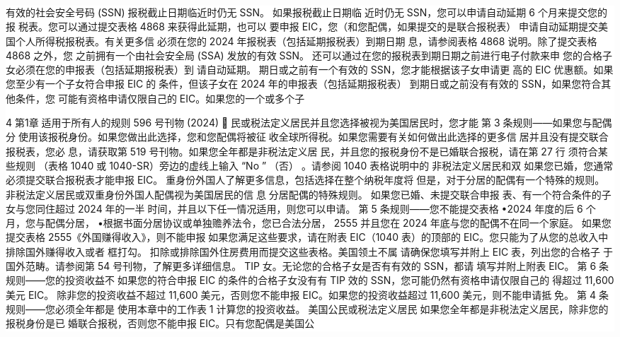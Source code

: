有效的社会安全号码 (SSN)                              报税截止日期临近时仍无 SSN。 如果报税截止日期临
                                            近时仍无 SSN，您可以申请自动延期 6 个月来提交您的报
                                            税表。您可以通过提交表格 4868 来获得此延期，也可以
要申报 EIC，您（和您配偶，如果提交的是联合报税表）
                                            申请自动延期提交美国个人所得税报税表。有关更多信
必须在您的 2024 年报税表（包括延期报税表）到期日期
                                            息，请参阅表格 4868 说明。除了提交表格 4868 之外，您
之前拥有一个由社会安全局 (SSA) 发放的有效 SSN。
                                            还可以通过在您的报税表到期日期之前进行电子付款来申
 您的合格子女必须在您的申报表（包括延期报税表）到                   请自动延期。
期日或之前有一个有效的 SSN，您才能根据该子女申请更
高的 EIC 优惠额。如果您至少有一个子女符合申报 EIC 的
条件，但该子女在 2024 年的申报表（包括延期报税表）
到期日或之前没有有效的 SSN，如果您符合其他条件，您
可能有资格申请仅限自己的 EIC。如果您的一个或多个子

4                              第1章    适用于所有人的规则                           596 号刊物 (2024)
                                 民或税法定义居民并且您选择被视为美国居民时，您才能
第 3 条规则——如果您与配偶分                 使用该报税身份。如果您做出此选择，您和您配偶将被征
                                 收全球所得税。如果您需要有关如何做出此选择的更多信
居并且没有提交联合报税表，您必                  息，请获取第 519 号刊物。如果您全年都是非税法定义居
                                 民，并且您的报税身份不是已婚联合报税，请在第 27 行
须符合某些规则                          （表格 1040 或 1040-SR）旁边的虚线上输入 “No ”
                                 （否） 。请参阅 1040 表格说明中的 非税法定义居民和双
如果您已婚，您通常必须提交联合报税表才能申报 EIC。      重身份外国人了解更多信息，包括选择在整个纳税年度将
但是，对于分居的配偶有一个特殊的规则。              非税法定义居民或双重身份外国人配偶视为美国居民的信
                                 息
分居配偶的特殊规则。 如果您已婚、未提交联合申报
表、有一个符合条件的子女与您同住超过 2024 年的一半
时间，并且以下任一情况适用，则您可以申请。            第 5 条规则——您不能提交表格
 •2024 年度的后 6 个月，您与配偶分居，
 •根据书面分居协议或单独赡养法令，您已合法分居，
                                 2555
  并且您在 2024 年底与您的配偶不在同一个家庭。      如果您提交表格 2555《外国赚得收入》，则不能申报
如果您满足这些要求，请在附表 EIC（1040 表）的顶部的   EIC。您只能为了从您的总收入中排除国外赚得收入或者
框打勾。                             扣除或排除国外住房费用而提交这些表格。美国领土不属
      请确保您填写并附上 EIC 表，列出您的合格子    于国外范畴。请参阅第 54 号刊物，了解更多详细信息。
TIP 女。无论您的合格子女是否有有效的 SSN，都请
      填写并附上附表 EIC。
                                 第 6 条规则——您的投资收益不
    如果您的符合申报 EIC 的条件的合格子女没有有
TIP 效的 SSN，您可能仍然有资格申请仅限自己的       得超过 11,600 美元
    EIC。
                                 除非您的投资收益不超过 11,600 美元，否则您不能申报
                                 EIC。如果您的投资收益超过 11,600 美元，则不能申请抵
                                 免。
第 4 条规则——您必须全年都是                  使用本章中的工作表 1 计算您的投资收益。
美国公民或税法定义居民
如果您全年都是非税法定义居民，除非您的报税身份是已
婚联合报税，否则您不能申报 EIC。只有您配偶是美国公

